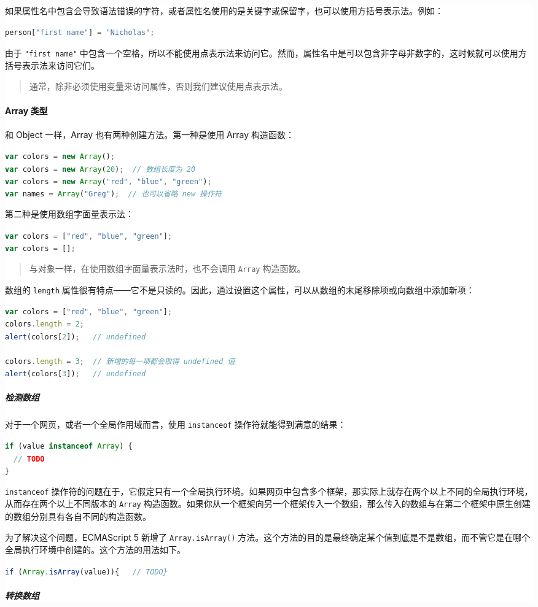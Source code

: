 如果属性名中包含会导致语法错误的字符，或者属性名使用的是关键字或保留字，也可以使用方括号表示法。例如：

```js
​​​​​​​​​person["first name"] = "Nicholas";​​
```

由于 `"first name"` 中包含一个空格，所以不能使用点表示法来访问它。然而，属性名中是可以包含非字母非数字的，这时候就可以使用方括号表示法来访问它们。

> 通常，除非必须使用变量来访问属性，否则我们建议使用点表示法。

#### Array 类型

和 Object 一样，Array 也有两种创建方法。第一种是使用 Array 构造函数：

```js
var colors = new Array();
var colors = new Array(20);  // 数组长度为 20
var colors = new Array("red", "blue", "green");
var names = Array("Greg");  // 也可以省略 new 操作符
```

第二种是使用数组字面量表示法：

```js
var colors = ["red", "blue", "green"];
var colors = [];
```

> 与对象一样，在使用数组字面量表示法时，也不会调用 `Array` 构造函数。

数组的 `length` 属性很有特点——它不是只读的。因此，通过设置这个属性，可以从数组的末尾移除项或向数组中添加新项：

```js
var colors = ["red", "blue", "green"];
colors.length = 2;
alert(colors[2]);   // undefined

colors.length = 3;  // 新增的每一项都会取得 undefined 值
alert(colors[3]);   // undefined
```

##### 检测数组

对于一个网页，或者一个全局作用域而言，使用 `instanceof` 操作符就能得到满意的结果：

```js
if (value instanceof Array) {
  // TODO
}
```

`instanceof` 操作符的问题在于，它假定只有一个全局执行环境。如果网页中包含多个框架，那实际上就存在两个以上不同的全局执行环境，从而存在两个以上不同版本的 `Array` 构造函数。如果你从一个框架向另一个框架传入一个数组，那么传入的数组与在第二个框架中原生创建的数组分别具有各自不同的构造函数。

为了解决这个问题，ECMAScript 5 新增了 `Array.isArray()` 方法。这个方法的目的是最终确定某个值到底是不是数组，而不管它是在哪个全局执行环境中创建的。这个方法的用法如下。

```js
​​​​​​​​​​​if (Array.isArray(value)){￼​​​​​​​​​​  // TODO​​​​​​​​​​}​​
```

##### 转换数组
